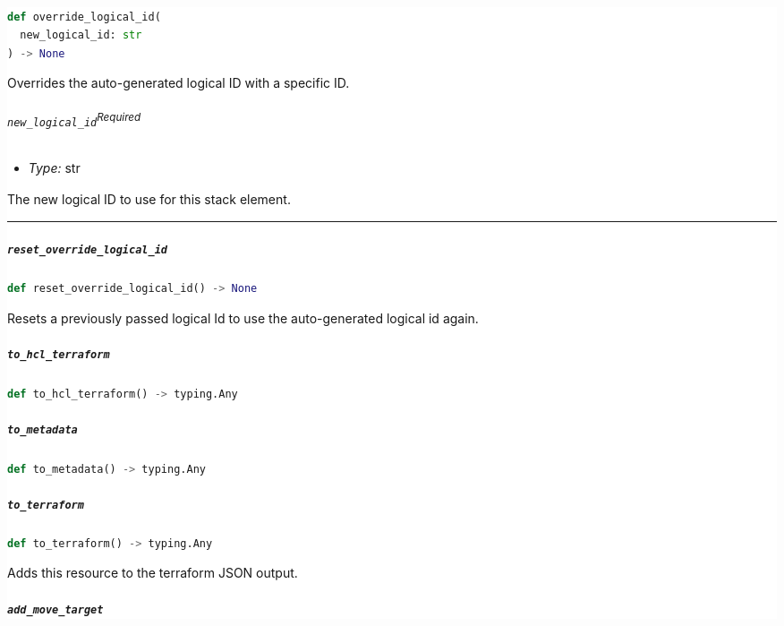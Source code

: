 ```python
def override_logical_id(
  new_logical_id: str
) -> None
```

Overrides the auto-generated logical ID with a specific ID.

###### `new_logical_id`<sup>Required</sup> <a name="new_logical_id" id="@ithings/cdktf-provider-openstack.networkingQosBandwidthLimitRuleV2.NetworkingQosBandwidthLimitRuleV2.overrideLogicalId.parameter.newLogicalId"></a>

- *Type:* str

The new logical ID to use for this stack element.

---

##### `reset_override_logical_id` <a name="reset_override_logical_id" id="@ithings/cdktf-provider-openstack.networkingQosBandwidthLimitRuleV2.NetworkingQosBandwidthLimitRuleV2.resetOverrideLogicalId"></a>

```python
def reset_override_logical_id() -> None
```

Resets a previously passed logical Id to use the auto-generated logical id again.

##### `to_hcl_terraform` <a name="to_hcl_terraform" id="@ithings/cdktf-provider-openstack.networkingQosBandwidthLimitRuleV2.NetworkingQosBandwidthLimitRuleV2.toHclTerraform"></a>

```python
def to_hcl_terraform() -> typing.Any
```

##### `to_metadata` <a name="to_metadata" id="@ithings/cdktf-provider-openstack.networkingQosBandwidthLimitRuleV2.NetworkingQosBandwidthLimitRuleV2.toMetadata"></a>

```python
def to_metadata() -> typing.Any
```

##### `to_terraform` <a name="to_terraform" id="@ithings/cdktf-provider-openstack.networkingQosBandwidthLimitRuleV2.NetworkingQosBandwidthLimitRuleV2.toTerraform"></a>

```python
def to_terraform() -> typing.Any
```

Adds this resource to the terraform JSON output.

##### `add_move_target` <a name="add_move_target" id="@ithings/cdktf-provider-openstack.networkingQosBandwidthLimitRuleV2.NetworkingQosBandwidthLimitRuleV2.addMoveTarget"></a>
